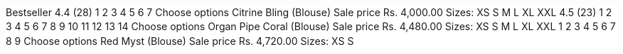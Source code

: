 Bestseller
4.4
(28)
1
2
3
4
5
6
7
Choose options
Citrine Bling (Blouse)
Sale price
Rs. 4,000.00
Sizes:
XS
S
M
L
XL
XXL
4.5
(23)
1
2
3
4
5
6
7
8
9
10
11
12
13
14
Choose options
Organ Pipe Coral (Blouse)
Sale price
Rs. 4,480.00
Sizes:
XS
S
M
L
XL
XXL
1
2
3
4
5
6
7
8
9
Choose options
Red Myst (Blouse)
Sale price
Rs. 4,720.00
Sizes:
XS
S